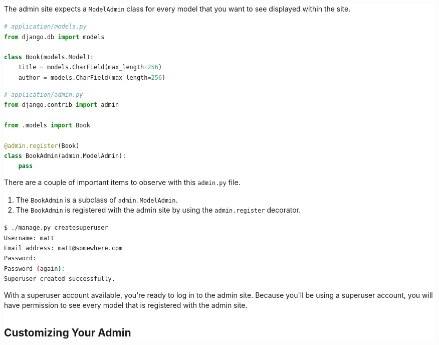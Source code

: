 The admin site expects a `ModelAdmin` class
for every model
that you want to see displayed
within the site.

```python
# application/models.py
from django.db import models

class Book(models.Model):
    title = models.CharField(max_length=256)
    author = models.CharField(max_length=256)
```

```python
# application/admin.py
from django.contrib import admin

from .models import Book

@admin.register(Book)
class BookAdmin(admin.ModelAdmin):
    pass
```

There are a couple of important items
to observe
with this `admin.py` file.

1. The `BookAdmin` is a subclass
    of `admin.ModelAdmin`.
2. The `BookAdmin` is registered
    with the admin site
    by using the `admin.register` decorator.

```bash
$ ./manage.py createsuperuser
Username: matt
Email address: matt@somewhere.com
Password:
Password (again):
Superuser created successfully.
```

With a superuser account available,
you're ready to log in
to the admin site.
Because you'll be using a superuser account,
you will have permission
to see every model
that is registered
with the admin site.

## Customizing Your Admin
